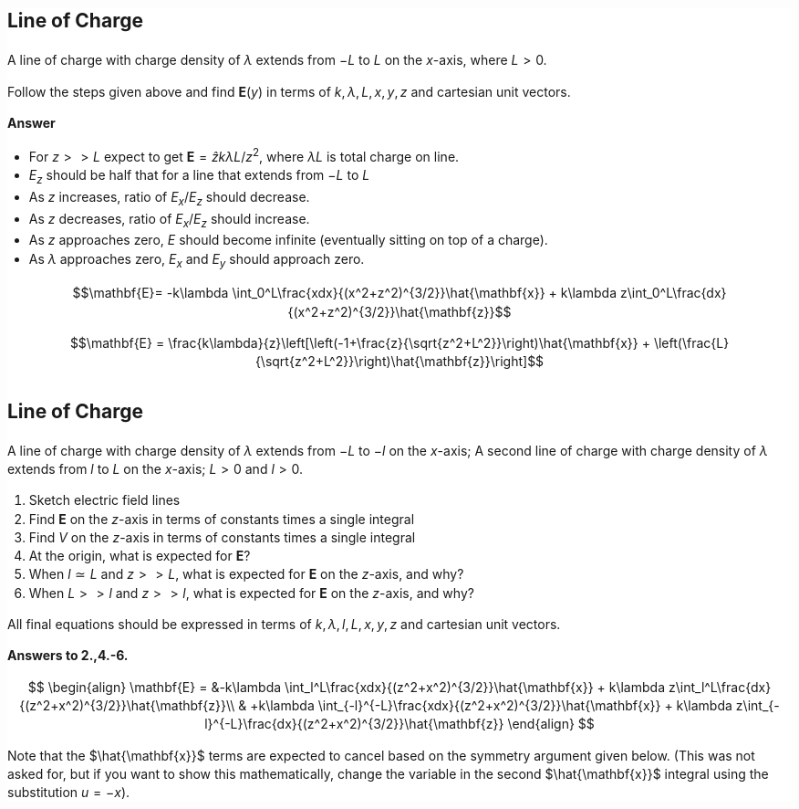 ## Line of Charge

A line of charge with charge density of $\lambda$ extends from $-L$ to $L$ on the $x$-axis, where $L>0$.

Follow the steps given above and find $\mathbf{E}(y)$ in terms of $k,\lambda,L,x,y,z$ and cartesian unit vectors.

**Answer**

* For $z>>L$ expect to get $\mathbf{E} = \hat{z}k\lambda L/z^2$, where $\lambda L$ is total charge on line.
* $E_z$ should be half that for a line that extends from $-L$ to $L$
* As $z$ increases, ratio of $E_x/E_z$ should decrease.
* As $z$ decreases, ratio of $E_x/E_z$ should increase.
* As $z$ approaches zero, $E$ should become infinite (eventually sitting on top of a charge).
* As $\lambda$ approaches zero, $E_x$ and $E_y$ should approach zero.

$$\mathbf{E}= -k\lambda \int_0^L\frac{xdx}{(x^2+z^2)^{3/2}}\hat{\mathbf{x}} + k\lambda z\int_0^L\frac{dx}{(x^2+z^2)^{3/2}}\hat{\mathbf{z}}$$

$$\mathbf{E} = \frac{k\lambda}{z}\left[\left(-1+\frac{z}{\sqrt{z^2+L^2}}\right)\hat{\mathbf{x}} + \left(\frac{L}{\sqrt{z^2+L^2}}\right)\hat{\mathbf{z}}\right]$$

## Line of Charge

A line of charge with charge density of $\lambda$ extends from $-L$ to $-l$ on the $x$-axis; A second line of charge with charge density of $\lambda$ extends from $l$ to $L$ on the $x$-axis; $L>0$ and $l>0$.

1. Sketch electric field lines
2. Find $\mathbf{E}$ on the $z$-axis in terms of constants times a single integral
3. Find $V$ on the $z$-axis in terms of constants times a single integral
4. At the origin, what is expected for $\mathbf{E}$?
5. When $l\simeq L$ and $z>>L$, what is expected for $\mathbf{E}$ on the $z$-axis, and why?
6. When $L>> l$ and $z>>l$, what is expected for $\mathbf{E}$ on the $z$-axis, and why?

All final equations should be expressed in terms of $k,\lambda,l,L,x,y,z$ and cartesian unit vectors.

**Answers to 2.,4.-6.**

$$
\begin{align}
\mathbf{E} = &-k\lambda \int_l^L\frac{xdx}{(z^2+x^2)^{3/2}}\hat{\mathbf{x}} + k\lambda z\int_l^L\frac{dx}{(z^2+x^2)^{3/2}}\hat{\mathbf{z}}\\
& +k\lambda \int_{-l}^{-L}\frac{xdx}{(z^2+x^2)^{3/2}}\hat{\mathbf{x}} + k\lambda z\int_{-l}^{-L}\frac{dx}{(z^2+x^2)^{3/2}}\hat{\mathbf{z}}
\end{align}
$$

Note that the $\hat{\mathbf{x}}$ terms are expected to cancel based on the symmetry argument given below. (This was not asked for, but if you want to show this mathematically, change the variable in the second $\hat{\mathbf{x}}$ integral using the substitution $u=-x$).
